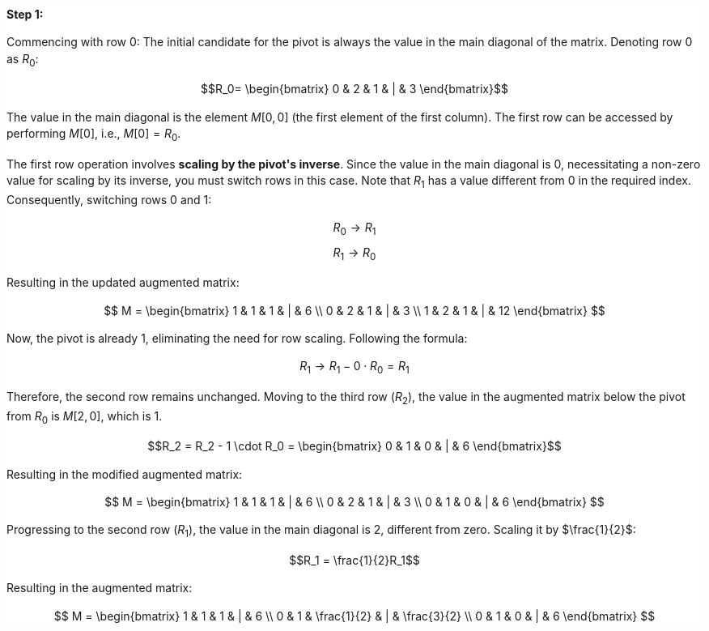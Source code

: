 **Step 1:**

Commencing with row $0$: The initial candidate for the pivot is always the value in the main diagonal of the matrix. Denoting row $0$ as $R_0$:

$$R_0= \begin{bmatrix} 0 & 2 & 1 & | & 3 \end{bmatrix}$$

The value in the main diagonal is the element $M[0,0]$ (the first element of the first column). The first row can be accessed by performing $M[0]$, i.e., $M[0] = R_0$.

The first row operation involves **scaling by the pivot's inverse**. Since the value in the main diagonal is $0$, necessitating a non-zero value for scaling by its inverse, you must switch rows in this case. Note that $R_1$ has a value different from $0$ in the required index. Consequently, switching rows $0$ and $1$:

$$R_0 \rightarrow R_1$$
$$R_1 \rightarrow R_0$$

Resulting in the updated augmented matrix:

$$
M = 
\begin{bmatrix} 
1 & 1 & 1 & | & 6 \\
0 & 2 & 1 & | & 3 \\
1 & 2 & 1 & | & 12 
\end{bmatrix}
$$

Now, the pivot is already $1$, eliminating the need for row scaling. Following the formula:

$$ R_1 \rightarrow  R_1 - 0 \cdot R_0 = R_1$$

Therefore, the second row remains unchanged. Moving to the third row ($R_2$), the value in the augmented matrix below the pivot from $R_0$ is $M[2,0]$, which is $1$.

$$R_2 = R_2 - 1 \cdot R_0 = \begin{bmatrix} 0 & 1 & 0 & | & 6  \end{bmatrix}$$

Resulting in the modified augmented matrix:

$$
M = 
\begin{bmatrix} 
1 & 1 & 1 & | & 6 \\
0 & 2 & 1 & | & 3 \\
0 & 1 & 0 & | & 6
\end{bmatrix}
$$

Progressing to the second row ($R_1$), the value in the main diagonal is $2$, different from zero. Scaling it by $\frac{1}{2}$:

$$R_1 = \frac{1}{2}R_1$$

Resulting in the augmented matrix:

$$
M = 
\begin{bmatrix} 
1 & 1 & 1 & | & 6 \\
0 & 1 & \frac{1}{2} & | & \frac{3}{2} \\
0 & 1 & 0 & | & 6
\end{bmatrix}
$$
